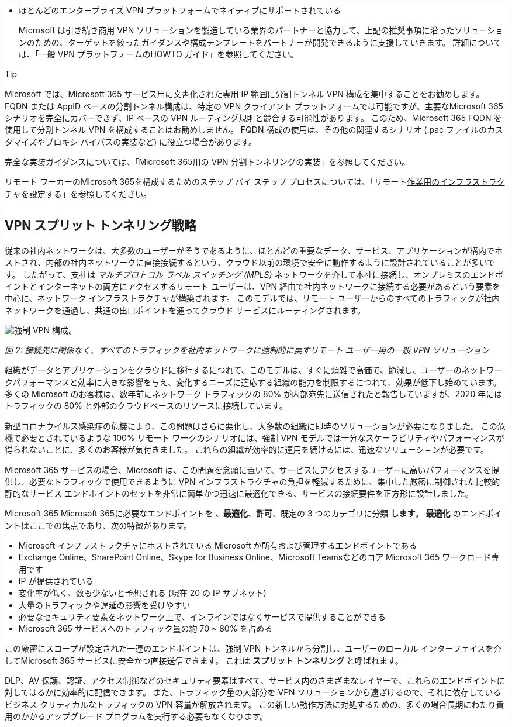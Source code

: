 - ほとんどのエンタープライズ VPN プラットフォームでネイティブにサポートされている

  Microsoft は引き続き商用 VPN ソリューションを製造している業界のパートナーと協力して、上記の推奨事項に沿ったソリューションのための、ターゲットを絞ったガイダンスや構成テンプレートをパートナーが開発できるように支援していきます。 詳細については、「[一般 VPN プラットフォームのHOWTO ガイド](microsoft-365-vpn-implement-split-tunnel.md#howto-guides-for-common-vpn-platforms)」を参照してください。

>[!TIP]
>Microsoft では、Microsoft 365 サービス用に文書化された専用 IP 範囲に分割トンネル VPN 構成を集中することをお勧めします。 FQDN または AppID ベースの分割トンネル構成は、特定の VPN クライアント プラットフォームでは可能ですが、主要なMicrosoft 365シナリオを完全にカバーできず、IP ベースの VPN ルーティング規則と競合する可能性があります。 このため、Microsoft 365 FQDN を使用して分割トンネル VPN を構成することはお勧めしません。 FQDN 構成の使用は、その他の関連するシナリオ (.pac ファイルのカスタマイズやプロキシ バイパスの実装など) に役立つ場合があります。

完全な実装ガイダンスについては、「[Microsoft 365用の VPN 分割トンネリングの実装」を](microsoft-365-vpn-implement-split-tunnel.md)参照してください。

リモート ワーカーのMicrosoft 365を構成するためのステップ バイ ステップ プロセスについては、「リモート[作業用のインフラストラクチャを設定する](..\solutions\empower-people-to-work-remotely.md)」を参照してください。

## <a name="the-vpn-split-tunnel-strategy"></a>VPN スプリット トンネリング戦略

従来の社内ネットワークは、大多数のユーザーがそうであるように、ほとんどの重要なデータ、サービス、アプリケーションが構内でホストされ、内部の社内ネットワークに直接接続するという、クラウド以前の環境で安全に動作するように設計されていることが多いです。 したがって、支社は _マルチプロトコル ラベル スイッチング (MPLS)_ ネットワークを介して本社に接続し、オンプレミスのエンドポイントとインターネットの両方にアクセスするリモート ユーザーは、VPN 経由で社内ネットワークに接続する必要があるという要素を中心に、ネットワーク インフラストラクチャが構築されます。 このモデルでは、リモート ユーザーからのすべてのトラフィックが社内ネットワークを通過し、共通の出口ポイントを通ってクラウド サービスにルーティングされます。

![強制 VPN 構成。](../media/vpn-split-tunneling/vpn-model-1.png)

_図 2: 接続先に関係なく、すべてのトラフィックを社内ネットワークに強制的に戻すリモート ユーザー用の一般 VPN ソリューション_

組織がデータとアプリケーションをクラウドに移行するにつれて、このモデルは、すぐに煩雑で高価で、節減し、ユーザーのネットワークパフォーマンスと効率に大きな影響を与え、変化するニーズに適応する組織の能力を制限するにつれて、効果が低下し始めています。 多くの Microsoft のお客様は、数年前にネットワーク トラフィックの 80% が内部宛先に送信されたと報告していますが、2020 年にはトラフィックの 80% と外部のクラウドベースのリソースに接続しています。

新型コロナウイルス感染症の危機により、この問題はさらに悪化し、大多数の組織に即時のソリューションが必要になりました。 この危機で必要とされているような 100% リモート ワークのシナリオには、強制 VPN モデルでは十分なスケーラビリティやパフォーマンスが得られないことに、多くのお客様が気付きました。 これらの組織が効率的に運用を続けるには、迅速なソリューションが必要です。

Microsoft 365 サービスの場合、Microsoft は、この問題を念頭に置いて、サービスにアクセスするユーザーに高いパフォーマンスを提供し、必要なトラフィックで使用できるように VPN インフラストラクチャの負担を軽減するために、集中した厳密に制御された比較的静的なサービス エンドポイントのセットを非常に簡単かつ迅速に最適化できる、サービスの接続要件を正方形に設計しました。

Microsoft 365 Microsoft 365に必要なエンドポイントを **、最適化**、**許可**、既定の 3 つのカテゴリに分類 **します**。 **最適化** のエンドポイントはここでの焦点であり、次の特徴があります。

- Microsoft インフラストラクチャにホストされている Microsoft が所有および管理するエンドポイントである
- Exchange Online、SharePoint Online、Skype for Business Online、Microsoft Teamsなどのコア Microsoft 365 ワークロード専用です
- IP が提供されている
- 変化率が低く、数も少ないと予想される (現在 20 の IP サブネット)
- 大量のトラフィックや遅延の影響を受けやすい
- 必要なセキュリティ要素をネットワーク上で、インラインではなくサービスで提供することができる
- Microsoft 365 サービスへのトラフィック量の約 70 ~ 80% を占める

この厳密にスコープが設定された一連のエンドポイントは、強制 VPN トンネルから分割し、ユーザーのローカル インターフェイスを介してMicrosoft 365 サービスに安全かつ直接送信できます。 これは **スプリット トンネリング** と呼ばれます。

DLP、AV 保護、認証、アクセス制御などのセキュリティ要素はすべて、サービス内のさまざまなレイヤーで、これらのエンドポイントに対してはるかに効率的に配信できます。 また、トラフィック量の大部分を VPN ソリューションから遠ざけるので、それに依存しているビジネス クリティカルなトラフィックの VPN 容量が解放されます。 この新しい動作方法に対処するための、多くの場合長期にわたり費用のかかるアップグレード プログラムを実行する必要もなくなります。
